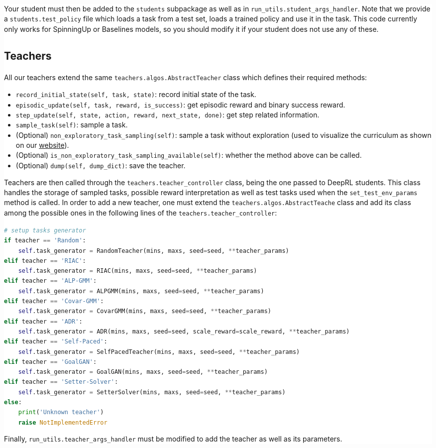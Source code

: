Your student must then be added to the `students` subpackage as well as in `run_utils.student_args_handler`.
Note that we provide a `students.test_policy` file which loads a task from a test set, loads a trained policy and use it in the task. This code currently only works for SpinningUp or Baselines models, so you should modify it if your student does not use any of these.

## Teachers

All our teachers extend the same `teachers.algos.AbstractTeacher` class which defines their required methods:

* `record_initial_state(self, task, state)`: record initial state of the task.
* `episodic_update(self, task, reward, is_success)`: get episodic reward and binary success reward.
* `step_update(self, state, action, reward, next_state, done)`: get step related information.
* `sample_task(self)`: sample a task.
* (Optional) `non_exploratory_task_sampling(self)`: sample a task without exploration (used to visualize the curriculum as shown on our [website]).
* (Optional) `is_non_exploratory_task_sampling_available(self)`: whether the method above can be called.
* (Optional) `dump(self, dump_dict)`: save the teacher.

Teachers are then called through the `teachers.teacher_controller` class, being the one passed to DeepRL students.
This class handles the storage of sampled tasks, possible reward interpretation as well as test tasks used when the `set_test_env_params` method is called.
In order to add a new teacher, one must extend the `teachers.algos.AbstractTeache` class and add its class among the possible ones in the following lines of the `teachers.teacher_controller`:
```python
# setup tasks generator
if teacher == 'Random':
    self.task_generator = RandomTeacher(mins, maxs, seed=seed, **teacher_params)
elif teacher == 'RIAC':
    self.task_generator = RIAC(mins, maxs, seed=seed, **teacher_params)
elif teacher == 'ALP-GMM':
    self.task_generator = ALPGMM(mins, maxs, seed=seed, **teacher_params)
elif teacher == 'Covar-GMM':
    self.task_generator = CovarGMM(mins, maxs, seed=seed, **teacher_params)
elif teacher == 'ADR':
    self.task_generator = ADR(mins, maxs, seed=seed, scale_reward=scale_reward, **teacher_params)
elif teacher == 'Self-Paced':
    self.task_generator = SelfPacedTeacher(mins, maxs, seed=seed, **teacher_params)
elif teacher == 'GoalGAN':
    self.task_generator = GoalGAN(mins, maxs, seed=seed, **teacher_params)
elif teacher == 'Setter-Solver':
    self.task_generator = SetterSolver(mins, maxs, seed=seed, **teacher_params)
else:
    print('Unknown teacher')
    raise NotImplementedError
```

Finally, `run_utils.teacher_args_handler` must be modified to add the teacher as well as its parameters.


[paper]: https://arxiv.org/abs/2103.09815
[website]: http://developmentalsystems.org/TeachMyAgent/
[repository]: https://github.com/flowersteam/TeachMyAgent